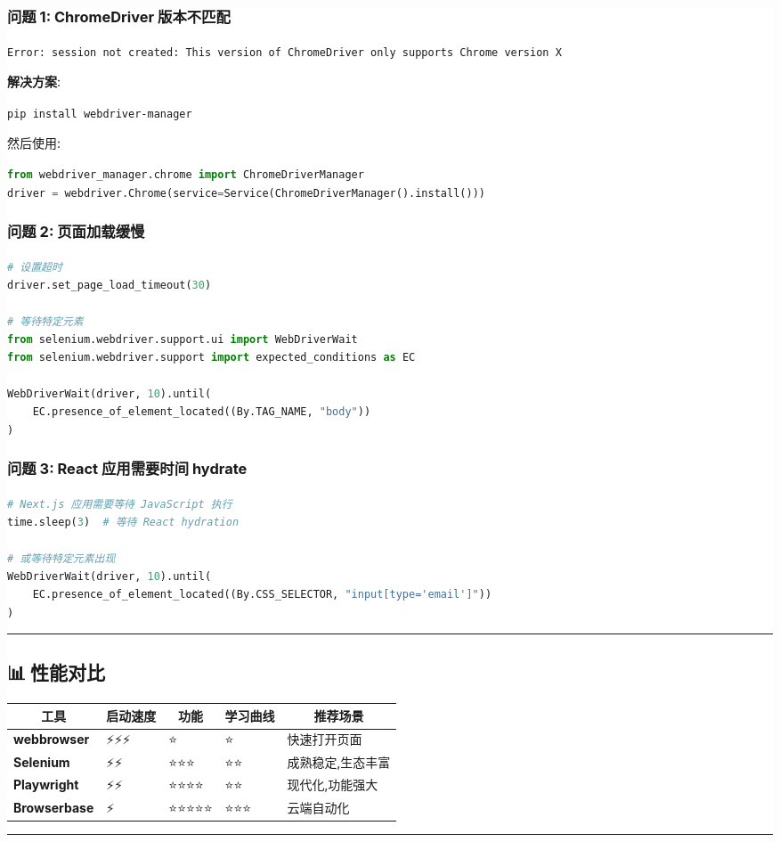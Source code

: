 ### 问题 1: ChromeDriver 版本不匹配

```
Error: session not created: This version of ChromeDriver only supports Chrome version X
```

**解决方案**:
```bash
pip install webdriver-manager
```

然后使用:
```python
from webdriver_manager.chrome import ChromeDriverManager
driver = webdriver.Chrome(service=Service(ChromeDriverManager().install()))
```

### 问题 2: 页面加载缓慢

```python
# 设置超时
driver.set_page_load_timeout(30)

# 等待特定元素
from selenium.webdriver.support.ui import WebDriverWait
from selenium.webdriver.support import expected_conditions as EC

WebDriverWait(driver, 10).until(
    EC.presence_of_element_located((By.TAG_NAME, "body"))
)
```

### 问题 3: React 应用需要时间 hydrate

```python
# Next.js 应用需要等待 JavaScript 执行
time.sleep(3)  # 等待 React hydration

# 或等待特定元素出现
WebDriverWait(driver, 10).until(
    EC.presence_of_element_located((By.CSS_SELECTOR, "input[type='email']"))
)
```

---

## 📊 性能对比

| 工具 | 启动速度 | 功能 | 学习曲线 | 推荐场景 |
|------|---------|------|---------|---------|
| **webbrowser** | ⚡⚡⚡ | ⭐ | ⭐ | 快速打开页面 |
| **Selenium** | ⚡⚡ | ⭐⭐⭐ | ⭐⭐ | 成熟稳定,生态丰富 |
| **Playwright** | ⚡⚡ | ⭐⭐⭐⭐ | ⭐⭐ | 现代化,功能强大 |
| **Browserbase** | ⚡ | ⭐⭐⭐⭐⭐ | ⭐⭐⭐ | 云端自动化 |

---